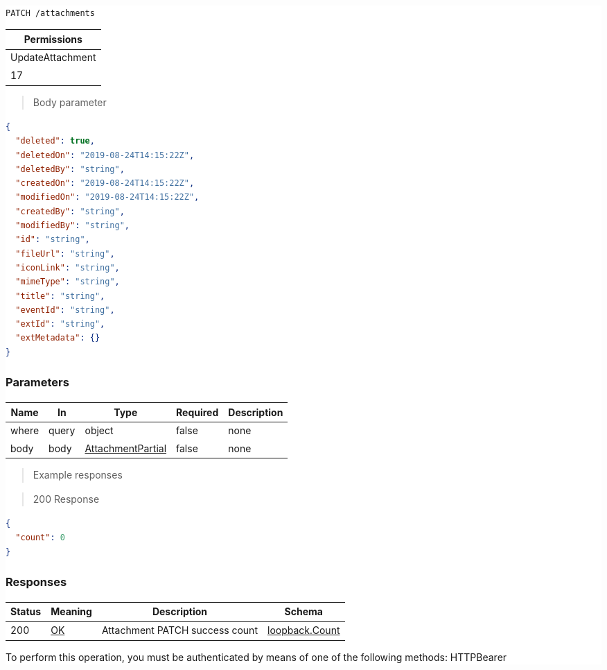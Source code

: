 `PATCH /attachments`

| Permissions |
| ------- |
| UpdateAttachment   |
| 17   |

> Body parameter

```json
{
  "deleted": true,
  "deletedOn": "2019-08-24T14:15:22Z",
  "deletedBy": "string",
  "createdOn": "2019-08-24T14:15:22Z",
  "modifiedOn": "2019-08-24T14:15:22Z",
  "createdBy": "string",
  "modifiedBy": "string",
  "id": "string",
  "fileUrl": "string",
  "iconLink": "string",
  "mimeType": "string",
  "title": "string",
  "eventId": "string",
  "extId": "string",
  "extMetadata": {}
}
```

<h3 id="attachmentcontroller.updateall-parameters">Parameters</h3>

|Name|In|Type|Required|Description|
|---|---|---|---|---|
|where|query|object|false|none|
|body|body|[AttachmentPartial](#schemaattachmentpartial)|false|none|

> Example responses

> 200 Response

```json
{
  "count": 0
}
```

<h3 id="attachmentcontroller.updateall-responses">Responses</h3>

|Status|Meaning|Description|Schema|
|---|---|---|---|
|200|[OK](https://tools.ietf.org/html/rfc7231#section-6.3.1)|Attachment PATCH success count|[loopback.Count](#schemaloopback.count)|

<aside class="warning">
To perform this operation, you must be authenticated by means of one of the following methods:
HTTPBearer
</aside>
